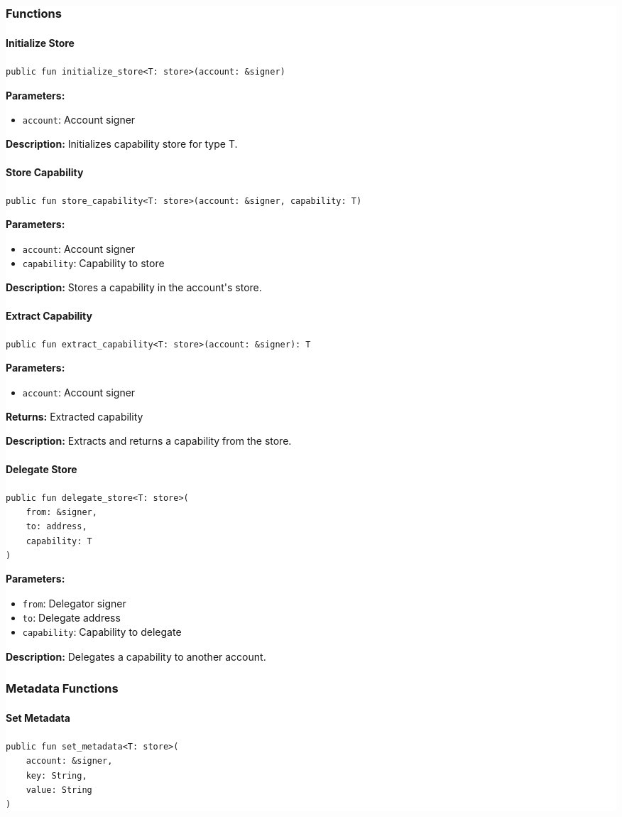 ### Functions

#### Initialize Store
```move
public fun initialize_store<T: store>(account: &signer)
```

**Parameters:**
- `account`: Account signer

**Description:** Initializes capability store for type T.

#### Store Capability
```move
public fun store_capability<T: store>(account: &signer, capability: T)
```

**Parameters:**
- `account`: Account signer
- `capability`: Capability to store

**Description:** Stores a capability in the account's store.

#### Extract Capability
```move
public fun extract_capability<T: store>(account: &signer): T
```

**Parameters:**
- `account`: Account signer

**Returns:** Extracted capability

**Description:** Extracts and returns a capability from the store.

#### Delegate Store
```move
public fun delegate_store<T: store>(
    from: &signer,
    to: address,
    capability: T
)
```

**Parameters:**
- `from`: Delegator signer
- `to`: Delegate address
- `capability`: Capability to delegate

**Description:** Delegates a capability to another account.

### Metadata Functions

#### Set Metadata
```move
public fun set_metadata<T: store>(
    account: &signer,
    key: String,
    value: String
)
```
